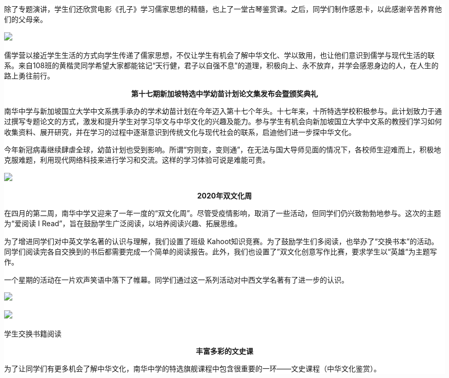 
除了专题演讲，学生们还欣赏电影《孔子》学习儒家思想的精髓，也上了一堂古琴鉴赏课。之后，同学们制作感恩卡，以此感谢辛苦养育他们的父母亲。

<img src="/images/sap8.png" 
         style="width:500px"
	/>
<br>



儒学营以接近学生生活的方式向学生传递了儒家思想，不仅让学生有机会了解中华文化、学以致用，也让他们意识到儒学与现代生活的联系。来自108班的黄楷灵同学希望大家都能铭记“天行健，君子以自强不息”的道理，积极向上、永不放弃，并学会感恩身边的人，在人生的路上勇往前行。



<p style="text-align: center"><strong>第十七期新加坡特选中学幼苗计划论文集发布会暨颁奖典礼</strong></p>




南华中学与新加坡国立大学中文系携手承办的学术幼苗计划在今年迈入第十七个年头。十七年来，十所特选学校积极参与。此计划致力于通过撰写专题论文的方式，激发和提升学生对学习华文与中华文化的兴趣及能力。参与学生有机会向新加坡国立大学中文系的教授们学习如何收集资料、展开研究，并在学习的过程中逐渐意识到传统文化与现代社会的联系，启迪他们进一步探中华文化。

今年新冠病毒继续肆虐全球，幼苗计划也受到影响。所谓“穷则变，变则通”，在无法与国大导师见面的情况下，各校师生迎难而上，积极地克服难题，利用现代网络科技来进行学习和交流。这样的学习体验可说是难能可贵。 

<img src="/images/sap9.png" 
         style="width:500px"
	/>
<br>





<p style="text-align: center"><strong>2020年双文化周</strong></p>

在四月的第二周，南华中学又迎来了一年一度的“双文化周”。尽管受疫情影响，取消了一些活动，但同学们仍兴致勃勃地参与。这次的主题为“爱阅读 I Read”，旨在鼓励学生广泛阅读，以培养阅读兴趣、拓展思维。


为了增进同学们对中英文学名著的认识与理解，我们设置了班级 Kahoot知识竞赛。为了鼓励学生们多阅读，也举办了“交换书本”的活动。同学们阅读完各自交换到的书后都需要完成一个简单的阅读报告。此外，我们也设置了”双文化创意写作比赛，要求学生以“英雄“为主题写作。     

一个星期的活动在一片欢声笑语中落下了帷幕。同学们通过这一系列活动对中西文学名著有了进一步的认识。

<img src="/images/sap10.png" 
         style="width:500px"
	/>
<br>

<img src="/images/sap11.png" 
         style="width:500px"
	/>
<br>

学生交换书籍阅读



<p style="text-align: center"><strong>丰富多彩的文史课</strong></p>

为了让同学们有更多机会了解中华文化，南华中学的特选旗舰课程中包含很重要的一环——文史课程（中华文化鉴赏）。    
